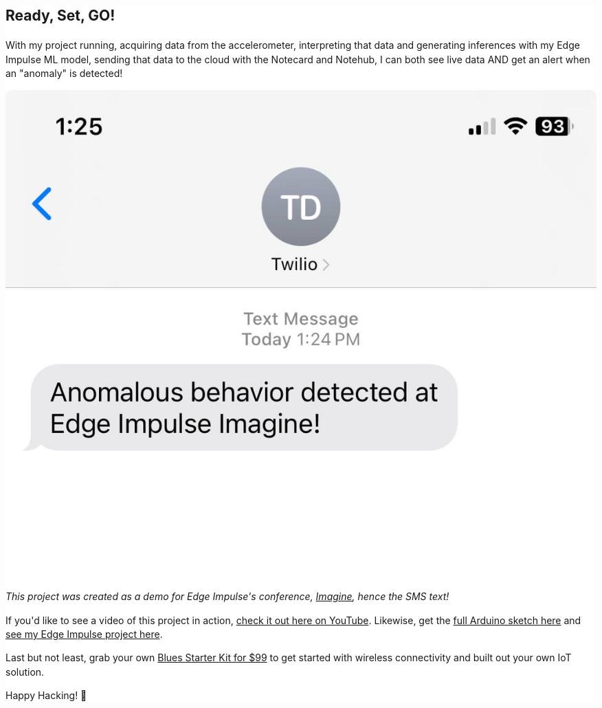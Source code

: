 ## Ready, Set, GO!

With my project running, acquiring data from the accelerometer, interpreting that data and generating inferences with my Edge Impulse ML model, sending that data to the cloud with the Notecard and Notehub, I can both see live data AND get an alert when an "anomaly" is detected!

![example sms message](sms.jpg)

*This project was created as a demo for Edge Impulse's conference, [Imagine](https://edgeimpulse.com/imagine), hence the SMS text!*

If you'd like to see a video of this project in action, [check it out here on YouTube](https://youtu.be/DU4AJygAIsc). Likewise, get the [full Arduino sketch here](https://gist.github.com/rdlauer/6fdef0866439690153d3d5149fb46107) and [see my Edge Impulse project here](https://studio.edgeimpulse.com/studio/512752).

Last but not least, grab your own [Blues Starter Kit for $99](https://shop.blues.com/collections/blues-starter-kits?utm_source=hackster) to get started with wireless connectivity and built out your own IoT solution.

Happy Hacking! 💙
